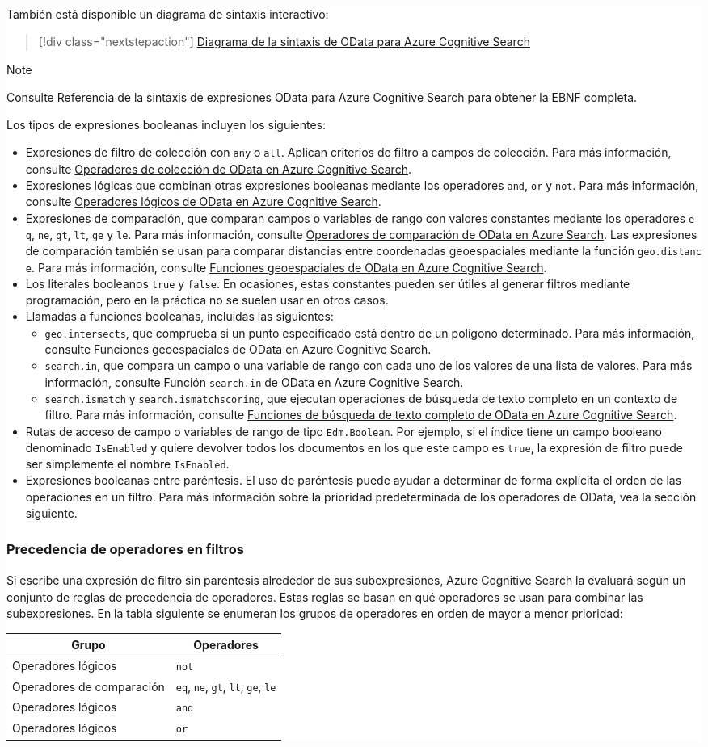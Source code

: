 También está disponible un diagrama de sintaxis interactivo:

> [!div class="nextstepaction"]
> [Diagrama de la sintaxis de OData para Azure Cognitive Search](https://azuresearch.github.io/odata-syntax-diagram/#boolean_expression)

> [!NOTE]
> Consulte [Referencia de la sintaxis de expresiones OData para Azure Cognitive Search](search-query-odata-syntax-reference.md) para obtener la EBNF completa.

Los tipos de expresiones booleanas incluyen los siguientes:

- Expresiones de filtro de colección con `any` o `all`. Aplican criterios de filtro a campos de colección. Para más información, consulte [Operadores de colección de OData en Azure Cognitive Search](search-query-odata-collection-operators.md).
- Expresiones lógicas que combinan otras expresiones booleanas mediante los operadores `and`, `or` y `not`. Para más información, consulte [Operadores lógicos de OData en Azure Cognitive Search](search-query-odata-logical-operators.md).
- Expresiones de comparación, que comparan campos o variables de rango con valores constantes mediante los operadores `eq`, `ne`, `gt`, `lt`, `ge` y `le`. Para más información, consulte [Operadores de comparación de OData en Azure Search](search-query-odata-comparison-operators.md). Las expresiones de comparación también se usan para comparar distancias entre coordenadas geoespaciales mediante la función `geo.distance`. Para más información, consulte [Funciones geoespaciales de OData en Azure Cognitive Search](search-query-odata-geo-spatial-functions.md).
- Los literales booleanos `true` y `false`. En ocasiones, estas constantes pueden ser útiles al generar filtros mediante programación, pero en la práctica no se suelen usar en otros casos.
- Llamadas a funciones booleanas, incluidas las siguientes:
  - `geo.intersects`, que comprueba si un punto especificado está dentro de un polígono determinado. Para más información, consulte [Funciones geoespaciales de OData en Azure Cognitive Search](search-query-odata-geo-spatial-functions.md).
  - `search.in`, que compara un campo o una variable de rango con cada uno de los valores de una lista de valores. Para más información, consulte [Función `search.in` de OData en Azure Cognitive Search](search-query-odata-search-in-function.md).
  - `search.ismatch` y `search.ismatchscoring`, que ejecutan operaciones de búsqueda de texto completo en un contexto de filtro. Para más información, consulte [Funciones de búsqueda de texto completo de OData en Azure Cognitive Search](search-query-odata-full-text-search-functions.md).
- Rutas de acceso de campo o variables de rango de tipo `Edm.Boolean`. Por ejemplo, si el índice tiene un campo booleano denominado `IsEnabled` y quiere devolver todos los documentos en los que este campo es `true`, la expresión de filtro puede ser simplemente el nombre `IsEnabled`.
- Expresiones booleanas entre paréntesis. El uso de paréntesis puede ayudar a determinar de forma explícita el orden de las operaciones en un filtro. Para más información sobre la prioridad predeterminada de los operadores de OData, vea la sección siguiente.

### <a name="operator-precedence-in-filters"></a>Precedencia de operadores en filtros

Si escribe una expresión de filtro sin paréntesis alrededor de sus subexpresiones, Azure Cognitive Search la evaluará según un conjunto de reglas de precedencia de operadores. Estas reglas se basan en qué operadores se usan para combinar las subexpresiones. En la tabla siguiente se enumeran los grupos de operadores en orden de mayor a menor prioridad:

| Grupo | Operadores |
| --- | --- |
| Operadores lógicos | `not` |
| Operadores de comparación | `eq`, `ne`, `gt`, `lt`, `ge`, `le` |
| Operadores lógicos | `and` |
| Operadores lógicos | `or` |
